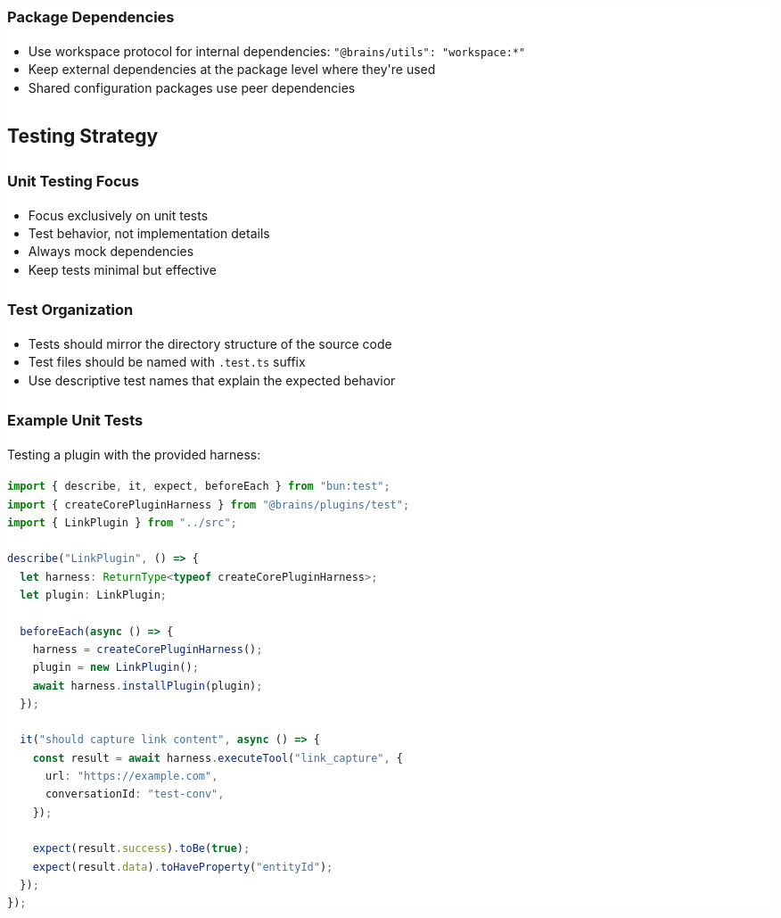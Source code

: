 ### Package Dependencies

- Use workspace protocol for internal dependencies: `"@brains/utils": "workspace:*"`
- Keep external dependencies at the package level where they're used
- Shared configuration packages use peer dependencies

## Testing Strategy

### Unit Testing Focus

- Focus exclusively on unit tests
- Test behavior, not implementation details
- Always mock dependencies
- Keep tests minimal but effective

### Test Organization

- Tests should mirror the directory structure of the source code
- Test files should be named with `.test.ts` suffix
- Use descriptive test names that explain the expected behavior

### Example Unit Tests

Testing a plugin with the provided harness:

```typescript
import { describe, it, expect, beforeEach } from "bun:test";
import { createCorePluginHarness } from "@brains/plugins/test";
import { LinkPlugin } from "../src";

describe("LinkPlugin", () => {
  let harness: ReturnType<typeof createCorePluginHarness>;
  let plugin: LinkPlugin;

  beforeEach(async () => {
    harness = createCorePluginHarness();
    plugin = new LinkPlugin();
    await harness.installPlugin(plugin);
  });

  it("should capture link content", async () => {
    const result = await harness.executeTool("link_capture", {
      url: "https://example.com",
      conversationId: "test-conv",
    });

    expect(result.success).toBe(true);
    expect(result.data).toHaveProperty("entityId");
  });
});
```
